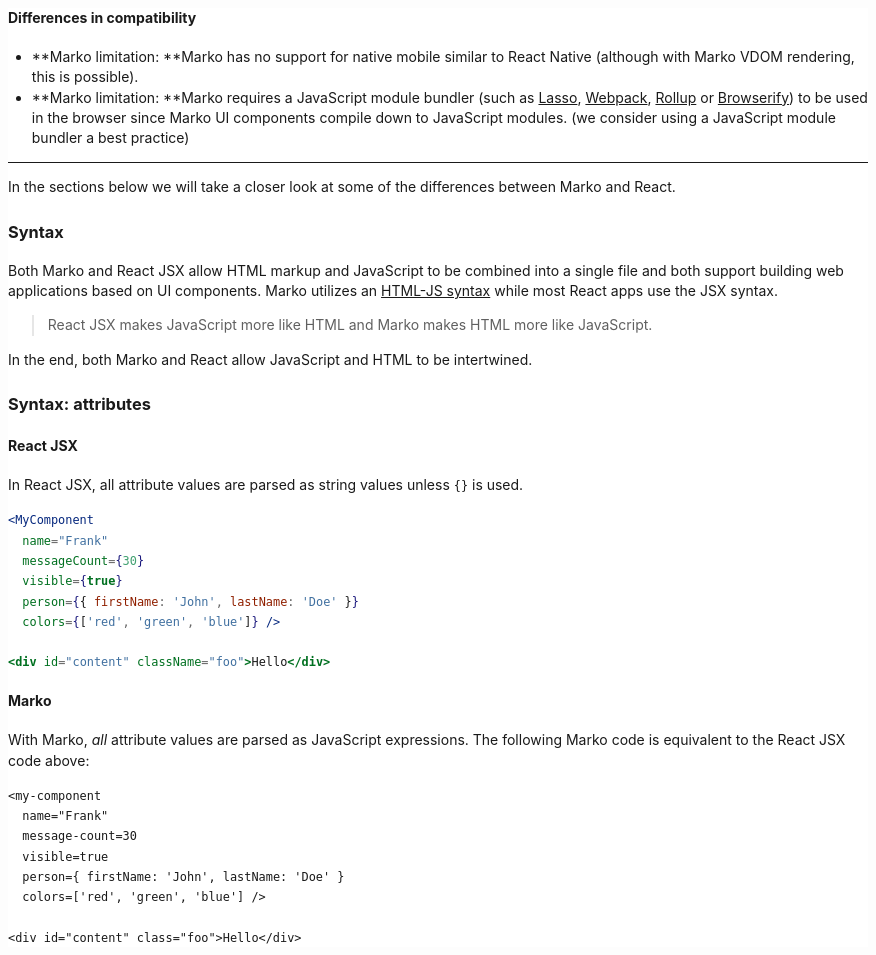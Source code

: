 #### Differences in compatibility

* **Marko limitation: **Marko has no support for native mobile similar to React
Native (although with Marko VDOM rendering, this is possible).
* **Marko limitation: **Marko requires a JavaScript module bundler (such as
[Lasso](http://markojs.com/docs/lasso/),
[Webpack](http://markojs.com/docs/webpack/),
[Rollup](http://markojs.com/docs/rollup/) or
[Browserify](http://markojs.com/docs/browserify/)) to be used in the browser
since Marko UI components compile down to JavaScript modules. (we consider using
a JavaScript module bundler a best practice)

*****

In the sections below we will take a closer look at some of the differences
between Marko and React.

### Syntax

Both Marko and React JSX allow HTML markup and JavaScript to be combined into a
single file and both support building web applications based on UI components.
Marko utilizes an [HTML-JS syntax](http://markojs.com/docs/syntax/) while most
React apps use the JSX syntax.

> React JSX makes JavaScript more like HTML and Marko makes HTML more like
> JavaScript.

In the end, both Marko and React allow JavaScript and HTML to be intertwined.

### Syntax: attributes

#### React JSX

In React JSX, all attribute values are parsed as string values unless `{}` is used.

```jsx
<MyComponent
  name="Frank"
  messageCount={30}
  visible={true}
  person={{ firstName: 'John', lastName: 'Doe' }}
  colors={['red', 'green', 'blue']} />

<div id="content" className="foo">Hello</div>
```

#### Marko

With Marko, *all* attribute values are parsed as JavaScript expressions. The
following Marko code is equivalent to the React JSX code above:

```marko
<my-component
  name="Frank"
  message-count=30
  visible=true
  person={ firstName: 'John', lastName: 'Doe' }
  colors=['red', 'green', 'blue'] />

<div id="content" class="foo">Hello</div>
```
